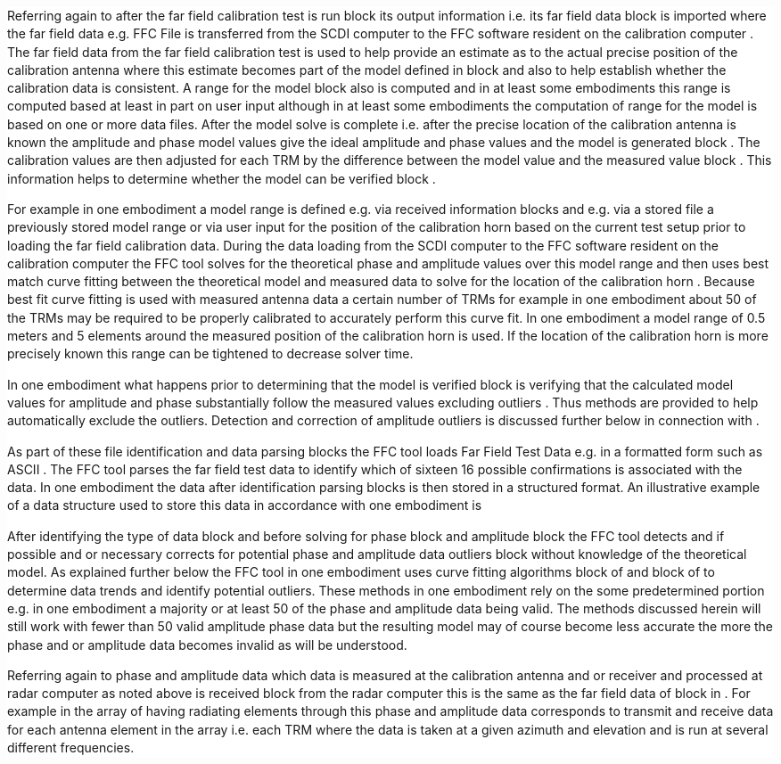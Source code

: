 Referring again to after the far field calibration test is run block its output information i.e. its far field data block is imported where the far field data e.g. FFC File is transferred from the SCDI computer to the FFC software resident on the calibration computer . The far field data from the far field calibration test is used to help provide an estimate as to the actual precise position of the calibration antenna where this estimate becomes part of the model defined in block and also to help establish whether the calibration data is consistent. A range for the model block also is computed and in at least some embodiments this range is computed based at least in part on user input although in at least some embodiments the computation of range for the model is based on one or more data files. After the model solve is complete i.e. after the precise location of the calibration antenna is known the amplitude and phase model values give the ideal amplitude and phase values and the model is generated block . The calibration values are then adjusted for each TRM by the difference between the model value and the measured value block . This information helps to determine whether the model can be verified block .

For example in one embodiment a model range is defined e.g. via received information blocks and e.g. via a stored file a previously stored model range or via user input for the position of the calibration horn based on the current test setup prior to loading the far field calibration data. During the data loading from the SCDI computer to the FFC software resident on the calibration computer the FFC tool solves for the theoretical phase and amplitude values over this model range and then uses best match curve fitting between the theoretical model and measured data to solve for the location of the calibration horn . Because best fit curve fitting is used with measured antenna data a certain number of TRMs for example in one embodiment about 50 of the TRMs may be required to be properly calibrated to accurately perform this curve fit. In one embodiment a model range of 0.5 meters and 5 elements around the measured position of the calibration horn is used. If the location of the calibration horn is more precisely known this range can be tightened to decrease solver time.

In one embodiment what happens prior to determining that the model is verified block is verifying that the calculated model values for amplitude and phase substantially follow the measured values excluding outliers . Thus methods are provided to help automatically exclude the outliers. Detection and correction of amplitude outliers is discussed further below in connection with .

As part of these file identification and data parsing blocks the FFC tool loads Far Field Test Data e.g. in a formatted form such as ASCII . The FFC tool parses the far field test data to identify which of sixteen 16 possible confirmations is associated with the data. In one embodiment the data after identification parsing blocks is then stored in a structured format. An illustrative example of a data structure used to store this data in accordance with one embodiment is 

After identifying the type of data block and before solving for phase block and amplitude block the FFC tool detects and if possible and or necessary corrects for potential phase and amplitude data outliers block without knowledge of the theoretical model. As explained further below the FFC tool in one embodiment uses curve fitting algorithms block of and block of to determine data trends and identify potential outliers. These methods in one embodiment rely on the some predetermined portion e.g. in one embodiment a majority or at least 50 of the phase and amplitude data being valid. The methods discussed herein will still work with fewer than 50 valid amplitude phase data but the resulting model may of course become less accurate the more the phase and or amplitude data becomes invalid as will be understood.

Referring again to phase and amplitude data which data is measured at the calibration antenna and or receiver and processed at radar computer as noted above is received block from the radar computer this is the same as the far field data of block in . For example in the array of having radiating elements through this phase and amplitude data corresponds to transmit and receive data for each antenna element in the array i.e. each TRM where the data is taken at a given azimuth and elevation and is run at several different frequencies.
